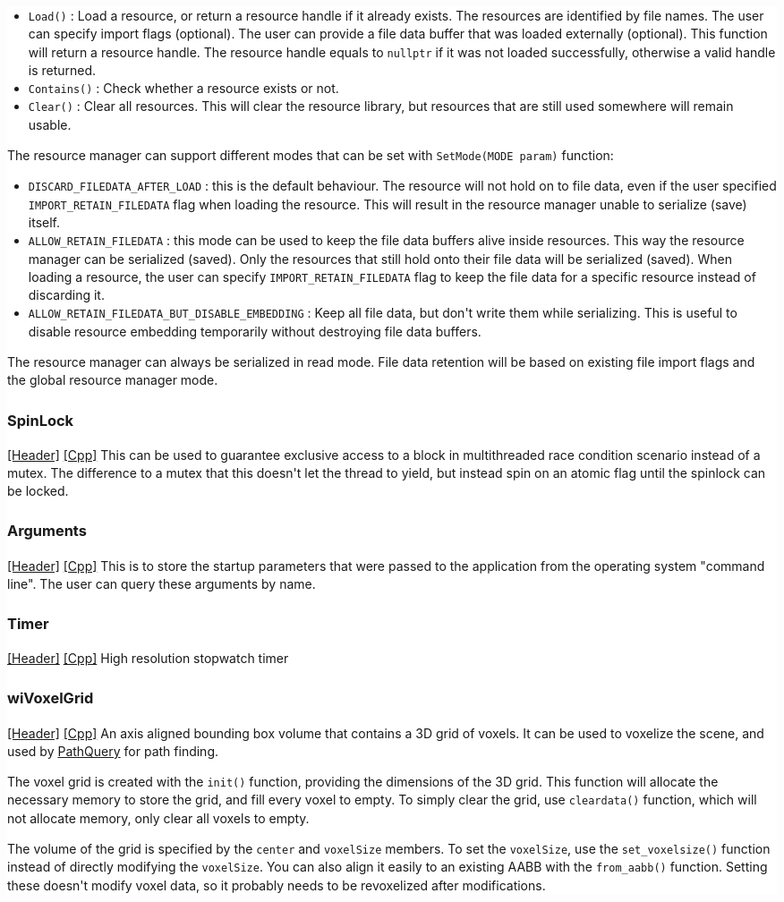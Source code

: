 - `Load()` : Load a resource, or return a resource handle if it already exists. The resources are identified by file names. The user can specify import flags (optional). The user can provide a file data buffer that was loaded externally (optional). This function will return a resource handle. The resource handle equals to `nullptr` if it was not loaded successfully, otherwise a valid handle is returned.
- `Contains()` : Check whether a resource exists or not.
- `Clear()` : Clear all resources. This will clear the resource library, but resources that are still used somewhere will remain usable. 

The resource manager can support different modes that can be set with `SetMode(MODE param)` function:
- `DISCARD_FILEDATA_AFTER_LOAD` : this is the default behaviour. The resource will not hold on to file data, even if the user specified `IMPORT_RETAIN_FILEDATA` flag when loading the resource. This will result in the resource manager unable to serialize (save) itself.
- `ALLOW_RETAIN_FILEDATA` : this mode can be used to keep the file data buffers alive inside resources. This way the resource manager can be serialized (saved). Only the resources that still hold onto their file data will be serialized (saved). When loading a resource, the user can specify `IMPORT_RETAIN_FILEDATA` flag to keep the file data for a specific resource instead of discarding it.
- `ALLOW_RETAIN_FILEDATA_BUT_DISABLE_EMBEDDING` : Keep all file data, but don't write them while serializing. This is useful to disable resource embedding temporarily without destroying file data buffers.

The resource manager can always be serialized in read mode. File data retention will be based on existing file import flags and the global resource manager mode.

### SpinLock
[[Header]](../../WickedEngine/wiSpinLock.h) [[Cpp]](../../WickedEngine/wiSpinLock.cpp)
This can be used to guarantee exclusive access to a block in multithreaded race condition scenario instead of a mutex. The difference to a mutex that this doesn't let the thread to yield, but instead spin on an atomic flag until the spinlock can be locked.

### Arguments
[[Header]](../../WickedEngine/wiArguments.h) [[Cpp]](../../WickedEngine/wiArguments.cpp)
This is to store the startup parameters that were passed to the application from the operating system "command line". The user can query these arguments by name.

### Timer
[[Header]](../../WickedEngine/wiTimer.h) [[Cpp]](../../WickedEngine/wiTimer.cpp)
High resolution stopwatch timer

### wiVoxelGrid
[[Header]](../../WickedEngine/wiVoxelGrid.h) [[Cpp]](../../WickedEngine/wiVoxelGrid.cpp)
An axis aligned bounding box volume that contains a 3D grid of voxels. It can be used to voxelize the scene, and used by [PathQuery](#wipathquery) for path finding.

The voxel grid is created with the `init()` function, providing the dimensions of the 3D grid. This function will allocate the necessary memory to store the grid, and fill every voxel to empty. To simply clear the grid, use `cleardata()` function, which will not allocate memory, only clear all voxels to empty.

The volume of the grid is specified by the `center` and `voxelSize` members. To set the `voxelSize`, use the `set_voxelsize()` function instead of directly modifying the `voxelSize`. You can also align it easily to an existing AABB with the `from_aabb()` function. Setting these doesn't modify voxel data, so it probably needs to be revoxelized after modifications.
